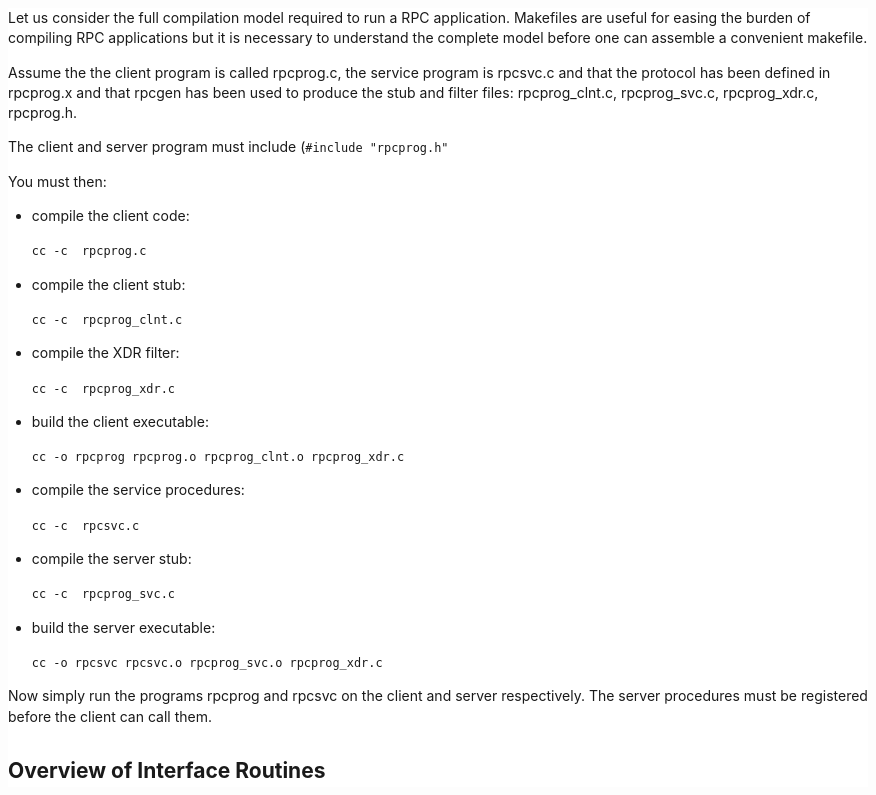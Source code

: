 Let us consider the full compilation model required to run a RPC application. Makefiles are useful for easing the burden of compiling RPC applications but it is necessary to understand the complete model before one can assemble a convenient makefile.

Assume the the client program is called rpcprog.c, the service program is rpcsvc.c and that the protocol has been defined in rpcprog.x and that rpcgen has been used to produce the stub and filter files: rpcprog\_clnt.c, rpcprog\_svc.c, rpcprog\_xdr.c, rpcprog.h.

The client and server program must include (`#include "rpcprog.h"`

You must then:

-   compile the client code:
    
    ```
    cc -c  rpcprog.c
    ```
    
-   compile the client stub:
    
    ```
    cc -c  rpcprog_clnt.c
    ```
    
-   compile the XDR filter:
    
    ```
    cc -c  rpcprog_xdr.c
    ```
    
-   build the client executable:
    
    ```
    cc -o rpcprog rpcprog.o rpcprog_clnt.o rpcprog_xdr.c
    ```
    
-   compile the service procedures:
    
    ```
    cc -c  rpcsvc.c
    ```
    
-   compile the server stub:
    
    ```
    cc -c  rpcprog_svc.c
    ```
    
-   build the server executable:
    
    ```
    cc -o rpcsvc rpcsvc.o rpcprog_svc.o rpcprog_xdr.c
    ```
    

Now simply run the programs rpcprog and rpcsvc on the client and server respectively. The server procedures must be registered before the client can call them.

## Overview of Interface Routines
